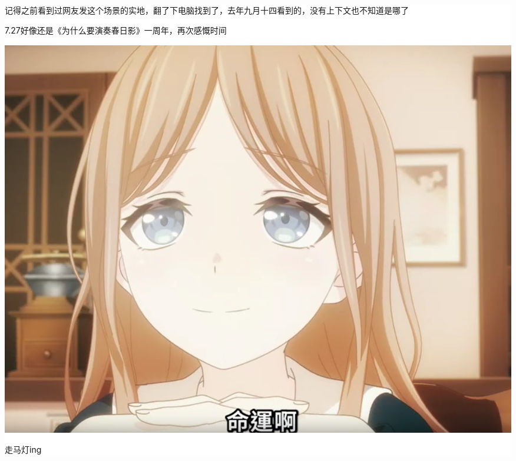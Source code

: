 记得之前看到过网友发这个场景的实地，翻了下电脑找到了，去年九月十四看到的，没有上下文也不知道是哪了

7.27好像还是《为什么要演奏春日影》一周年，再次感慨时间



![image-20240818031430657](/images/posts/essay/MyGO/image-20240818031430657.png)

走马灯ing
